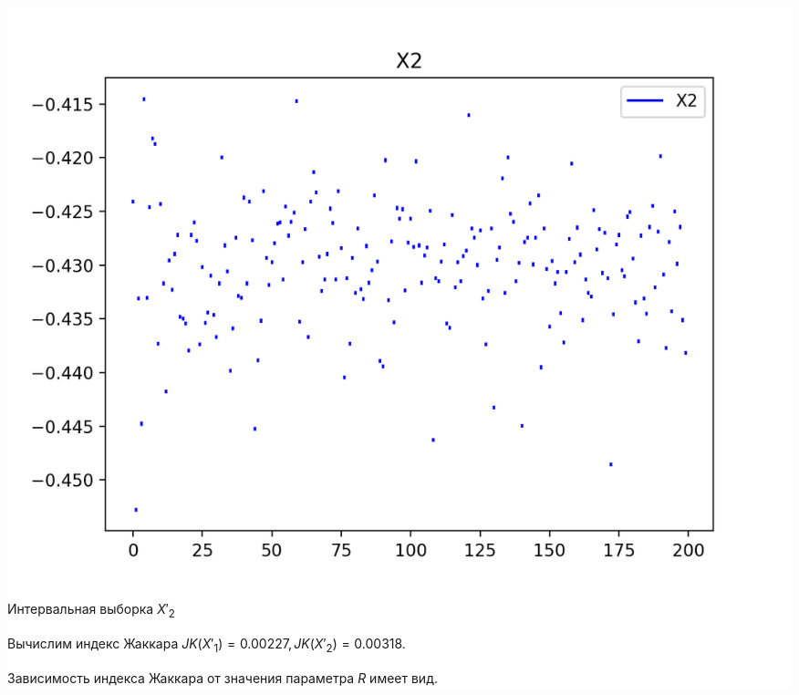 <img src="./doc/img/werr_X2.png" />
</div>
<figcaption>Интервальная выборка <span
class="math inline"><em>X</em>′<sub>2</sub></span></figcaption>
</figure>

Вычислим индекс Жаккара $JK(X'_1) = 0.00227, JK(X'_2) = 0.00318$.

Зависимость индекса Жаккара от значения параметра $R$ имеет вид.

<figure id="p:werrJaccard">
<div class="center">